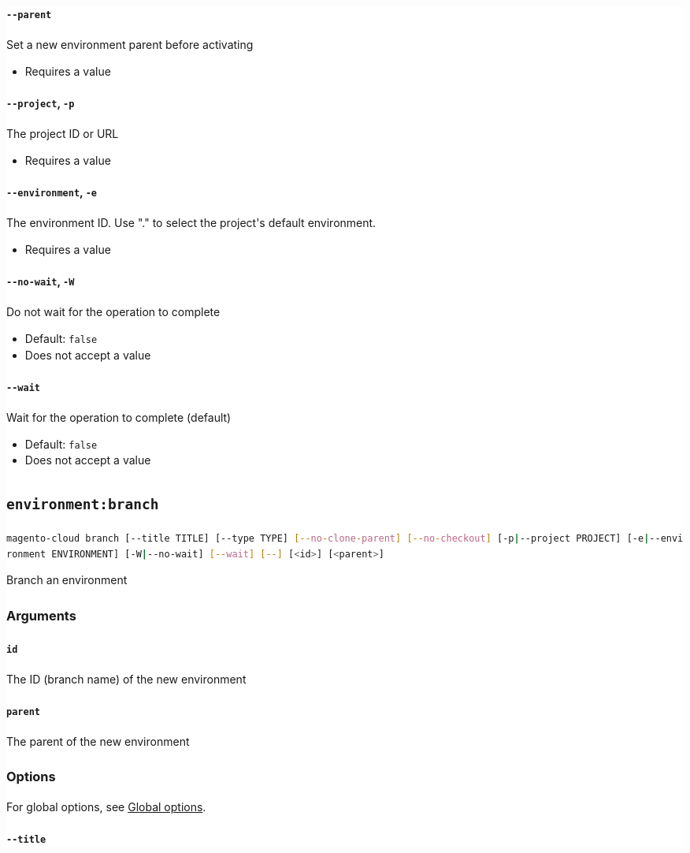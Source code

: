 #### `--parent`

Set a new environment parent before activating

- Requires a value

#### `--project`, `-p`

The project ID or URL

- Requires a value

#### `--environment`, `-e`

The environment ID. Use "." to select the project's default environment.

- Requires a value

#### `--no-wait`, `-W`

Do not wait for the operation to complete

- Default: `false`
- Does not accept a value

#### `--wait`

Wait for the operation to complete (default)

- Default: `false`
- Does not accept a value


## `environment:branch`

```bash
magento-cloud branch [--title TITLE] [--type TYPE] [--no-clone-parent] [--no-checkout] [-p|--project PROJECT] [-e|--environment ENVIRONMENT] [-W|--no-wait] [--wait] [--] [<id>] [<parent>]
```

Branch an environment

### Arguments

#### `id`

The ID (branch name) of the new environment


#### `parent`

The parent of the new environment

### Options

For global options, see [Global options](#global-options).

#### `--title`
